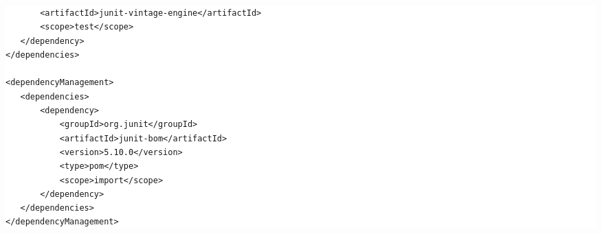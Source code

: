  ``` <dependencies>
        <artifactId>junit-vintage-engine</artifactId>
        <scope>test</scope>
    </dependency>
</dependencies>

<dependencyManagement>
    <dependencies>
        <dependency>
            <groupId>org.junit</groupId>
            <artifactId>junit-bom</artifactId>
            <version>5.10.0</version>
            <type>pom</type>
            <scope>import</scope>
        </dependency>
    </dependencies>
</dependencyManagement>
```
